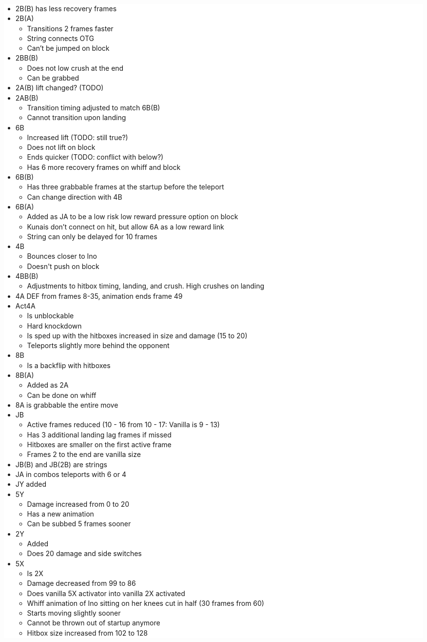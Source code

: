 - 2B(B) has less recovery frames
- 2B(A)
    - Transitions 2 frames faster
    - String connects OTG
    - Can’t be jumped on block
- 2BB(B)
    - Does not low crush at the end
    - Can be grabbed
- 2A(B) lift changed? (TODO)
- 2AB(B)
    - Transition timing adjusted to match 6B(B)
    - Cannot transition upon landing
- 6B
    - Increased lift (TODO: still true?)
    - Does not lift on block
    - Ends quicker (TODO: conflict with below?)
    - Has 6 more recovery frames on whiff and block
- 6B(B)
    - Has three grabbable frames at the startup before the teleport
    - Can change direction with 4B
- 6B(A)
    - Added as JA to be a low risk low reward pressure option on block
    - Kunais don’t connect on hit, but allow 6A as a low reward link
    - String can only be delayed for 10 frames
- 4B
    - Bounces closer to Ino
    - Doesn't push on block
- 4BB(B)
    - Adjustments to hitbox timing, landing, and crush. High crushes on landing
- 4A DEF from frames 8-35, animation ends frame 49
- Act4A
    - Is unblockable
    - Hard knockdown
    - Is sped up with the hitboxes increased in size and damage (15 to 20)
    - Teleports slightly more behind the opponent
- 8B
    - Is a backflip with hitboxes
- 8B(A)
    - Added as 2A
    - Can be done on whiff
- 8A is grabbable the entire move
- JB
    - Active frames reduced (10 - 16 from 10 - 17: Vanilla is 9 - 13)
    - Has 3 additional landing lag frames if missed
    - Hitboxes are smaller on the first active frame
    - Frames 2 to the end are vanilla size
- JB(B) and JB(2B) are strings
- JA in combos teleports with 6 or 4
- JY added
- 5Y
    - Damage increased from 0 to 20
    - Has a new animation
    - Can be subbed 5 frames sooner
- 2Y
    - Added
    - Does 20 damage and side switches
- 5X
    - Is 2X
    - Damage decreased from 99 to 86
    - Does vanilla 5X activator into vanilla 2X activated
    - Whiff animation of Ino sitting on her knees cut in half (30 frames from 60)
    - Starts moving slightly sooner
    - Cannot be thrown out of startup anymore
    - Hitbox size increased from 102 to 128